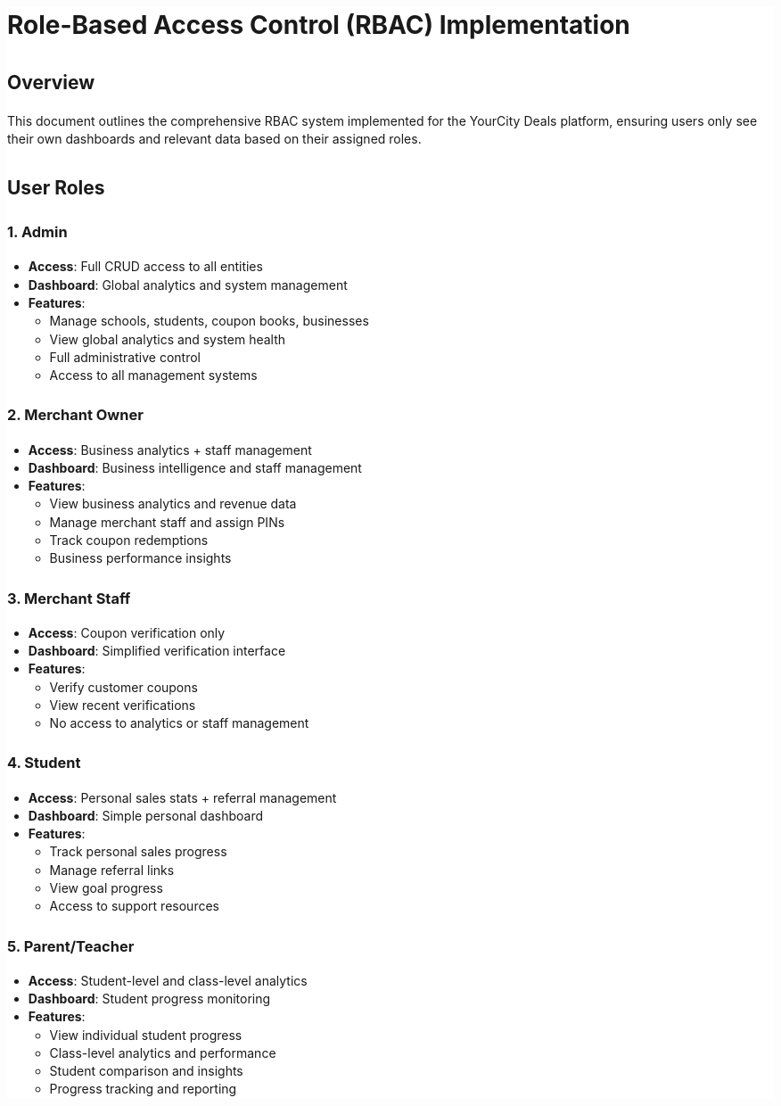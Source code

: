 # Role-Based Access Control (RBAC) Implementation

## Overview

This document outlines the comprehensive RBAC system implemented for the YourCity Deals platform, ensuring users only see their own dashboards and relevant data based on their assigned roles.

## User Roles

### 1. Admin
- **Access**: Full CRUD access to all entities
- **Dashboard**: Global analytics and system management
- **Features**:
  - Manage schools, students, coupon books, businesses
  - View global analytics and system health
  - Full administrative control
  - Access to all management systems

### 2. Merchant Owner
- **Access**: Business analytics + staff management
- **Dashboard**: Business intelligence and staff management
- **Features**:
  - View business analytics and revenue data
  - Manage merchant staff and assign PINs
  - Track coupon redemptions
  - Business performance insights

### 3. Merchant Staff
- **Access**: Coupon verification only
- **Dashboard**: Simplified verification interface
- **Features**:
  - Verify customer coupons
  - View recent verifications
  - No access to analytics or staff management

### 4. Student
- **Access**: Personal sales stats + referral management
- **Dashboard**: Simple personal dashboard
- **Features**:
  - Track personal sales progress
  - Manage referral links
  - View goal progress
  - Access to support resources

### 5. Parent/Teacher
- **Access**: Student-level and class-level analytics
- **Dashboard**: Student progress monitoring
- **Features**:
  - View individual student progress
  - Class-level analytics and performance
  - Student comparison and insights
  - Progress tracking and reporting
